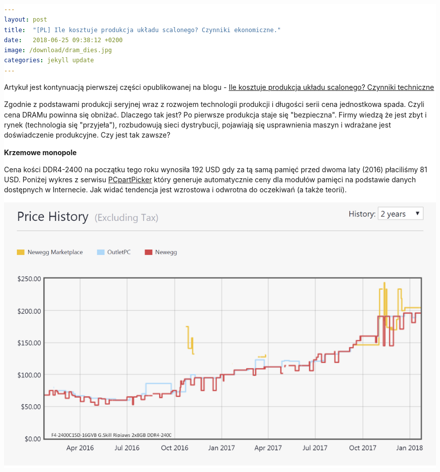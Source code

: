 ```yaml
---
layout: post
title:  "[PL] Ile kosztuje produkcja układu scalonego? Czynniki ekonomiczne."
date:   2018-06-25 09:38:12 +0200
image: /download/dram_dies.jpg
categories: jekyll update
---
```



Artykuł jest kontynuacją pierwszej części opublikowanej na blogu - [Ile kosztuje produkcja układu scalonego? Czynniki techniczne](https://adamkostrzewa.github.io/jekyll/update/2018/06/14/hw-sram-dram.html)

Zgodnie z podstawami produkcji seryjnej wraz z rozwojem technologii produkcji i długości serii cena jednostkowa spada. Czyli cena DRAMu powinna się obniżać. Dlaczego tak jest? Po pierwsze produkcja staje się "bezpieczna". Firmy wiedzą że jest zbyt i rynek (technologia się "przyjeła"), rozbudowują sieci dystrybucji, pojawiają się usprawnienia maszyn i wdrażane jest doświadczenie produkcyjne. Czy jest tak zawsze?


**Krzemowe monopole**

Cena kości DDR4-2400 na początku tego roku wynosiła 192 USD gdy za tą samą pamięć przed dwoma laty (2016) płaciliśmy 81 USD. Poniżej wykres z serwisu [PCpartPicker](https://pcpartpicker.com/) który generuje automatycznie ceny dla modułów pamięci na podstawie danych dostępnych w Internecie. Jak widać tendencja jest wzrostowa i odwrotna do oczekiwań (a także teorii).

![DRAM prices](/download/dram-price.jpg)

